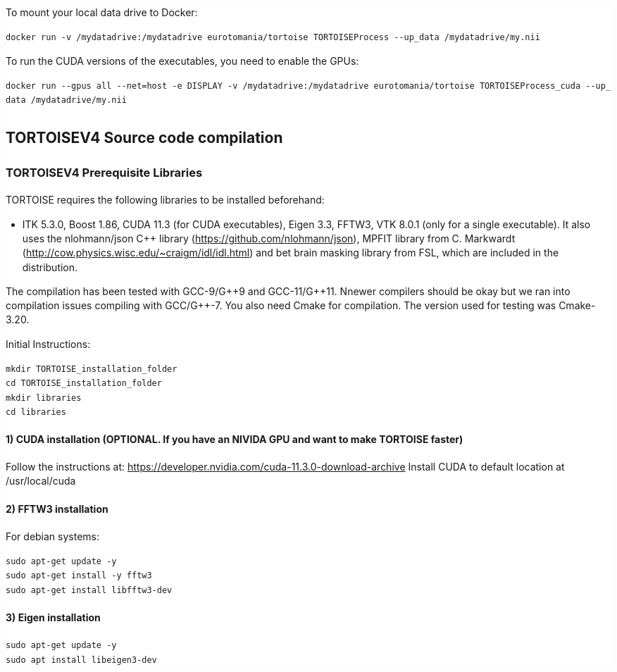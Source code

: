 To mount your local data drive to Docker:
```
docker run -v /mydatadrive:/mydatadrive eurotomania/tortoise TORTOISEProcess --up_data /mydatadrive/my.nii
```

To run the CUDA versions of the executables, you need to enable the GPUs:
```
docker run --gpus all --net=host -e DISPLAY -v /mydatadrive:/mydatadrive eurotomania/tortoise TORTOISEProcess_cuda --up_data /mydatadrive/my.nii
```


## TORTOISEV4 Source code compilation

### TORTOISEV4 Prerequisite Libraries
TORTOISE requires the following libraries to be installed beforehand:
 * ITK 5.3.0,  Boost 1.86, CUDA 11.3 (for CUDA executables), Eigen 3.3, FFTW3,  VTK 8.0.1 (only for a single executable). It also uses the nlohmann/json C++ library (https://github.com/nlohmann/json), MPFIT library from  C. Markwardt (http://cow.physics.wisc.edu/~craigm/idl/idl.html) and bet brain masking library from FSL, which are included in the distribution.

The compilation has been tested with GCC-9/G++9 and  GCC-11/G++11.  Nnewer compilers should be okay but we ran into compilation issues compiling with GCC/G++-7.  You also need Cmake for compilation. The version used for testing was Cmake-3.20.

Initial Instructions:
```
mkdir TORTOISE_installation_folder
cd TORTOISE_installation_folder
mkdir libraries
cd libraries
```

#### 1) CUDA installation (OPTIONAL. If you have an NIVIDA GPU and want to make TORTOISE faster)

Follow the instructions at:  https://developer.nvidia.com/cuda-11.3.0-download-archive
Install CUDA to default location at /usr/local/cuda

#### 2) FFTW3 installation

For debian systems:
```
sudo apt-get update -y
sudo apt-get install -y fftw3
sudo apt-get install libfftw3-dev
```

#### 3) Eigen installation 
```
sudo apt-get update -y
sudo apt install libeigen3-dev
```
